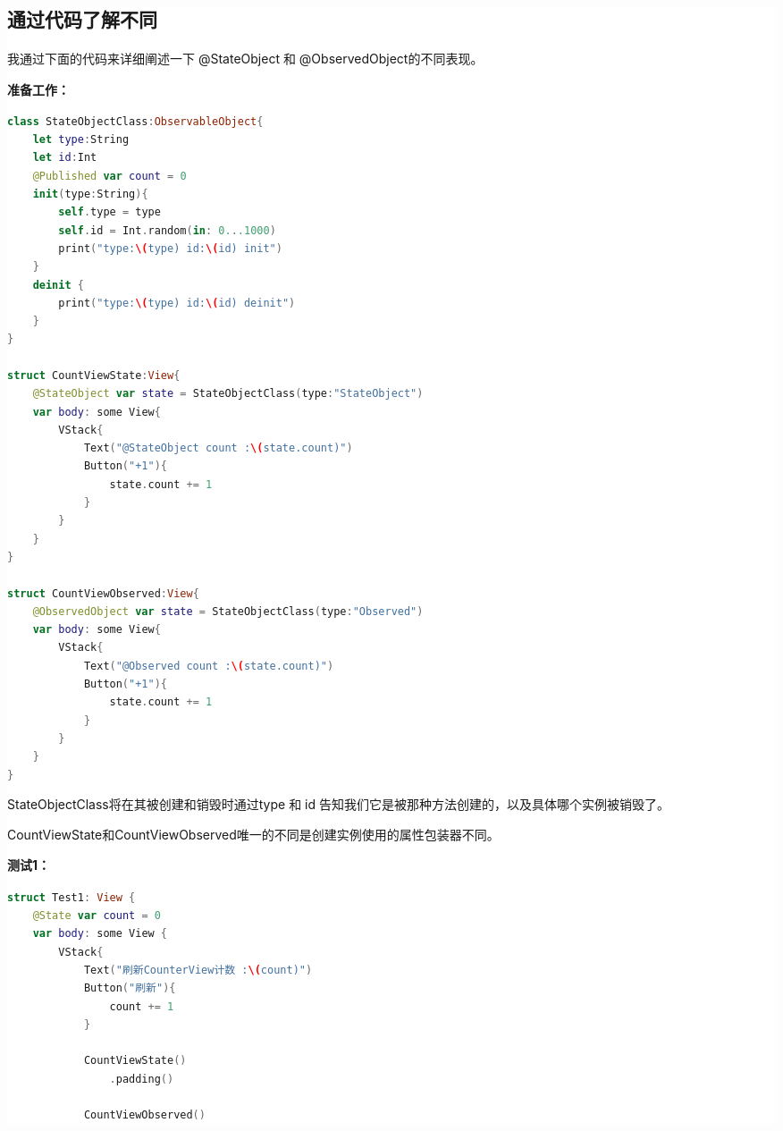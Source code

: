## 通过代码了解不同 ##

我通过下面的代码来详细阐述一下 @StateObject 和 @ObservedObject的不同表现。

**准备工作：**

```swift
class StateObjectClass:ObservableObject{
    let type:String
    let id:Int
    @Published var count = 0
    init(type:String){
        self.type = type
        self.id = Int.random(in: 0...1000)
        print("type:\(type) id:\(id) init")
    }
    deinit {
        print("type:\(type) id:\(id) deinit")
    }
}

struct CountViewState:View{
    @StateObject var state = StateObjectClass(type:"StateObject")
    var body: some View{
        VStack{
            Text("@StateObject count :\(state.count)")
            Button("+1"){
                state.count += 1
            }
        }
    }
}

struct CountViewObserved:View{
    @ObservedObject var state = StateObjectClass(type:"Observed")
    var body: some View{
        VStack{
            Text("@Observed count :\(state.count)")
            Button("+1"){
                state.count += 1
            }
        }
    }
}
```

StateObjectClass将在其被创建和销毁时通过type 和 id 告知我们它是被那种方法创建的，以及具体哪个实例被销毁了。

CountViewState和CountViewObserved唯一的不同是创建实例使用的属性包装器不同。

**测试1：**

```swift
struct Test1: View {
    @State var count = 0
    var body: some View {
        VStack{
            Text("刷新CounterView计数 :\(count)")
            Button("刷新"){
                count += 1
            }
            
            CountViewState()
                .padding()
            
            CountViewObserved()
```